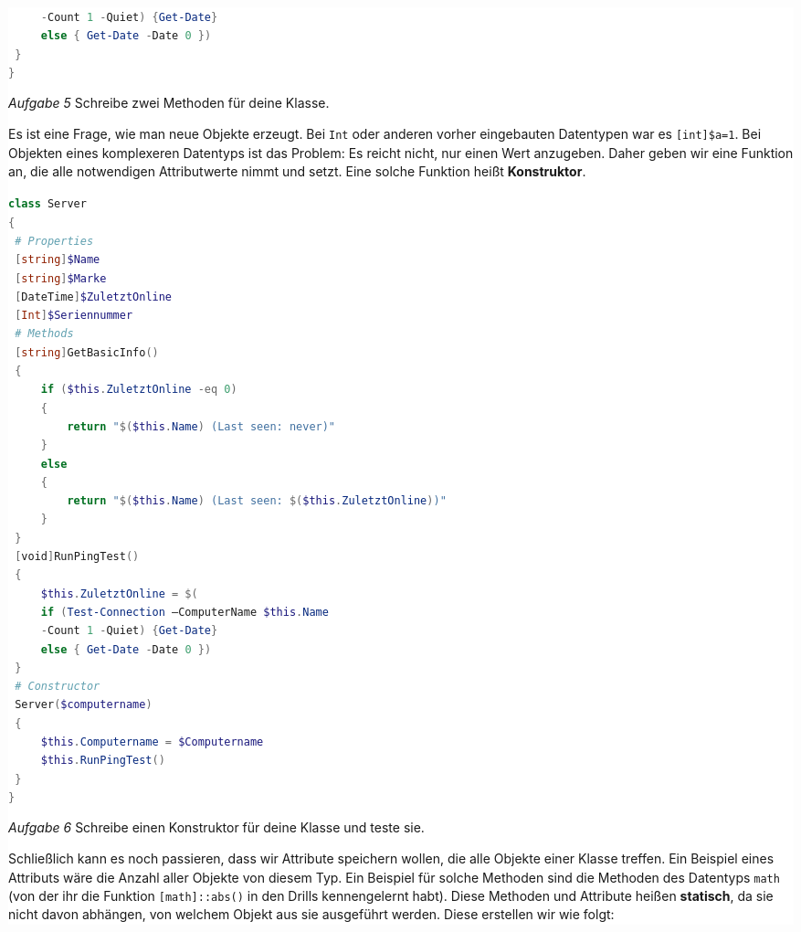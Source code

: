 ```ps1
	 -Count 1 -Quiet) {Get-Date}
	 else { Get-Date -Date 0 })
 }
}
```

*Aufgabe 5* Schreibe zwei Methoden für deine Klasse.

Es ist eine Frage, wie man neue Objekte erzeugt. Bei `Int` oder anderen vorher eingebauten Datentypen war es `[int]$a=1`. Bei Objekten eines komplexeren Datentyps ist das Problem: Es reicht nicht, nur einen Wert anzugeben. Daher geben wir eine Funktion an, die alle notwendigen Attributwerte nimmt und setzt. Eine solche Funktion heißt **Konstruktor**.

```ps1
class Server
{
 # Properties
 [string]$Name
 [string]$Marke
 [DateTime]$ZuletztOnline
 [Int]$Seriennummer
 # Methods
 [string]GetBasicInfo()
 {
	 if ($this.ZuletztOnline -eq 0)
	 {
		 return "$($this.Name) (Last seen: never)"
	 }
	 else
	 {
		 return "$($this.Name) (Last seen: $($this.ZuletztOnline))"
	 }
 }
 [void]RunPingTest()
 {
	 $this.ZuletztOnline = $(
	 if (Test-Connection –ComputerName $this.Name
	 -Count 1 -Quiet) {Get-Date}
	 else { Get-Date -Date 0 })
 }
 # Constructor
 Server($computername)
 {
	 $this.Computername = $Computername
	 $this.RunPingTest()
 }
}
```

*Aufgabe 6* Schreibe einen Konstruktor für deine Klasse und teste sie.

Schließlich kann es noch passieren, dass wir Attribute speichern wollen, die alle Objekte einer Klasse treffen. Ein Beispiel eines Attributs wäre die Anzahl aller Objekte von diesem Typ. Ein Beispiel für solche Methoden sind die Methoden des Datentyps `math` (von der ihr die Funktion `[math]::abs()` in den Drills kennengelernt habt). Diese Methoden und Attribute heißen **statisch**, da sie nicht davon abhängen, von welchem Objekt aus sie ausgeführt werden. Diese erstellen wir wie folgt:
